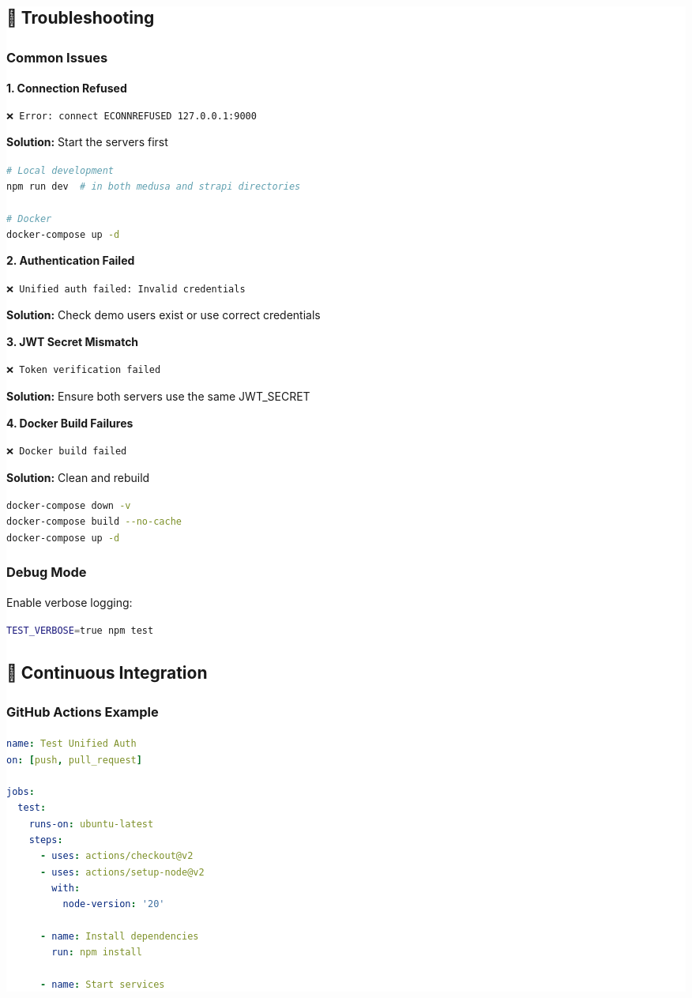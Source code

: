 ## 🐛 Troubleshooting

### **Common Issues**

**1. Connection Refused**
```bash
❌ Error: connect ECONNREFUSED 127.0.0.1:9000
```
**Solution:** Start the servers first
```bash
# Local development
npm run dev  # in both medusa and strapi directories

# Docker
docker-compose up -d
```

**2. Authentication Failed**
```bash
❌ Unified auth failed: Invalid credentials
```
**Solution:** Check demo users exist or use correct credentials

**3. JWT Secret Mismatch**
```bash
❌ Token verification failed
```
**Solution:** Ensure both servers use the same JWT_SECRET

**4. Docker Build Failures**
```bash
❌ Docker build failed
```
**Solution:** Clean and rebuild
```bash
docker-compose down -v
docker-compose build --no-cache
docker-compose up -d
```

### **Debug Mode**
Enable verbose logging:
```bash
TEST_VERBOSE=true npm test
```

## 🔄 Continuous Integration

### **GitHub Actions Example**
```yaml
name: Test Unified Auth
on: [push, pull_request]

jobs:
  test:
    runs-on: ubuntu-latest
    steps:
      - uses: actions/checkout@v2
      - uses: actions/setup-node@v2
        with:
          node-version: '20'
      
      - name: Install dependencies
        run: npm install
      
      - name: Start services
```
